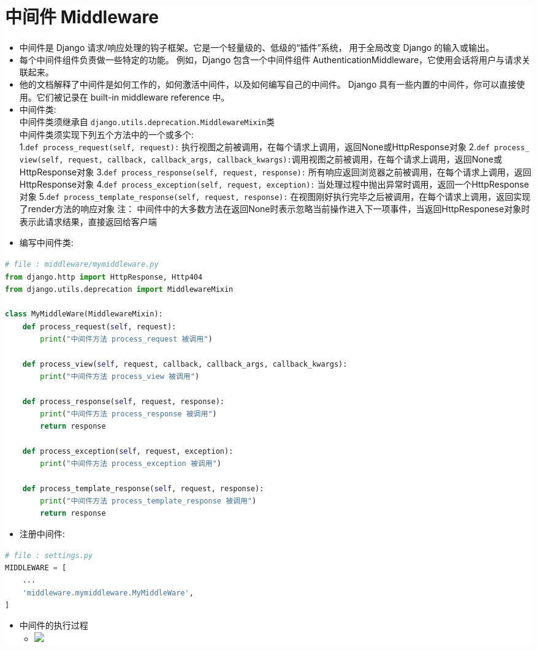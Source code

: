 # 中间件 Middleware
* 中间件是 Django 请求/响应处理的钩子框架。它是一个轻量级的、低级的“插件”系统，
  用于全局改变 Django 的输入或输出。
* 每个中间件组件负责做一些特定的功能。
  例如，Django 包含一个中间件组件 AuthenticationMiddleware，它使用会话将用户与请求关联起来。
* 他的文档解释了中间件是如何工作的，如何激活中间件，以及如何编写自己的中间件。
  Django 具有一些内置的中间件，你可以直接使用。它们被记录在 built-in middleware reference 中。
* 中间件类:  
  中间件类须继承自 `django.utils.deprecation.MiddlewareMixin`类  
  中间件类须实现下列五个方法中的一个或多个:  
     1.`def process_request(self, request):` 执行视图之前被调用，在每个请求上调用，返回None或HttpResponse对象 
     2.`def process_view(self, request, callback, callback_args, callback_kwargs):`调用视图之前被调用，在每个请求上调用，返回None或HttpResponse对象
     3.`def process_response(self, request, response):` 所有响应返回浏览器之前被调用，在每个请求上调用，返回HttpResponse对象
     4.`def process_exception(self, request, exception):` 当处理过程中抛出异常时调用，返回一个HttpResponse对象
     5.`def process_template_response(self, request, response):` 在视图刚好执行完毕之后被调用，在每个请求上调用，返回实现了render方法的响应对象
     注： 中间件中的大多数方法在返回None时表示忽略当前操作进入下一项事件，当返回HttpResponese对象时表示此请求结果，直接返回给客户端

- 编写中间件类:
```python
# file : middleware/mymiddleware.py
from django.http import HttpResponse, Http404
from django.utils.deprecation import MiddlewareMixin

class MyMiddleWare(MiddlewareMixin):
    def process_request(self, request):
        print("中间件方法 process_request 被调用")

    def process_view(self, request, callback, callback_args, callback_kwargs):
        print("中间件方法 process_view 被调用")

    def process_response(self, request, response):
        print("中间件方法 process_response 被调用")
        return response

    def process_exception(self, request, exception):
        print("中间件方法 process_exception 被调用")

    def process_template_response(self, request, response):
        print("中间件方法 process_template_response 被调用")
        return response
```
- 注册中间件:
```python
# file : settings.py
MIDDLEWARE = [
    ...
    'middleware.mymiddleware.MyMiddleWare',
]
```
- 中间件的执行过程
    - ![](images/middleware.jpeg)
